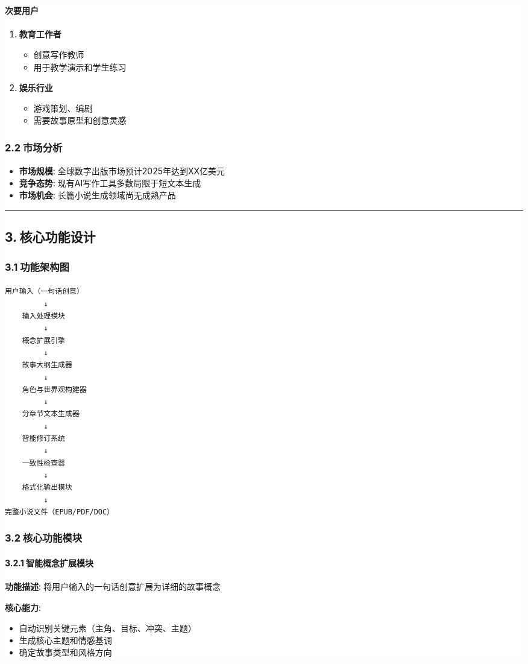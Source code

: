#### 次要用户
1. **教育工作者**
   - 创意写作教师
   - 用于教学演示和学生练习

2. **娱乐行业**
   - 游戏策划、编剧
   - 需要故事原型和创意灵感

### 2.2 市场分析
- **市场规模**: 全球数字出版市场预计2025年达到XX亿美元
- **竞争态势**: 现有AI写作工具多数局限于短文本生成
- **市场机会**: 长篇小说生成领域尚无成熟产品

---

## 3. 核心功能设计

### 3.1 功能架构图

```
用户输入（一句话创意）
         ↓
    输入处理模块
         ↓
    概念扩展引擎
         ↓
    故事大纲生成器
         ↓
    角色与世界观构建器
         ↓
    分章节文本生成器
         ↓
    智能修订系统
         ↓
    一致性检查器
         ↓
    格式化输出模块
         ↓
完整小说文件（EPUB/PDF/DOC）
```

### 3.2 核心功能模块

#### 3.2.1 智能概念扩展模块
**功能描述**: 将用户输入的一句话创意扩展为详细的故事概念

**核心能力**:
- 自动识别关键元素（主角、目标、冲突、主题）
- 生成核心主题和情感基调
- 确定故事类型和风格方向
